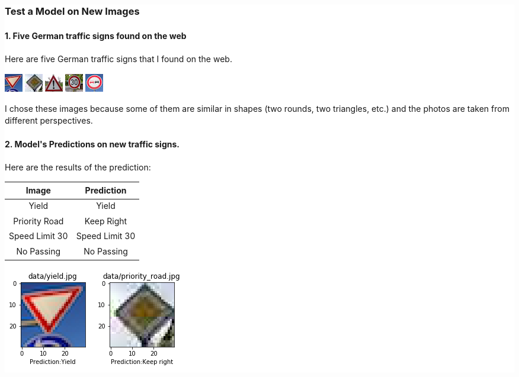 ### Test a Model on New Images

#### 1. Five German traffic signs found on the web

Here are five German traffic signs that I found on the web.

![yield](./data/yield.jpg)
![priority road](./data/priority_road.jpg)
![caution](./data/caution.jpg)
![speed limit 30](./data/speed_limit_30.jpg)
![no passing](./data/no_passing.jpg)

I chose these images because some of them are similar in shapes (two rounds, two triangles, etc.) and the photos are taken from different perspectives.

#### 2. Model's Predictions on new traffic signs.

Here are the results of the prediction:

| Image | Prediction | 
|:----:|:-------------:| 
| Yield | Yield |
| Priority Road | Keep Right | 
| Speed Limit 30 | Speed Limit 30 |
| No Passing | No Passing |

![yield](./examples/pred_yield.png)
![priority road](./examples/pred_priority_road.png)